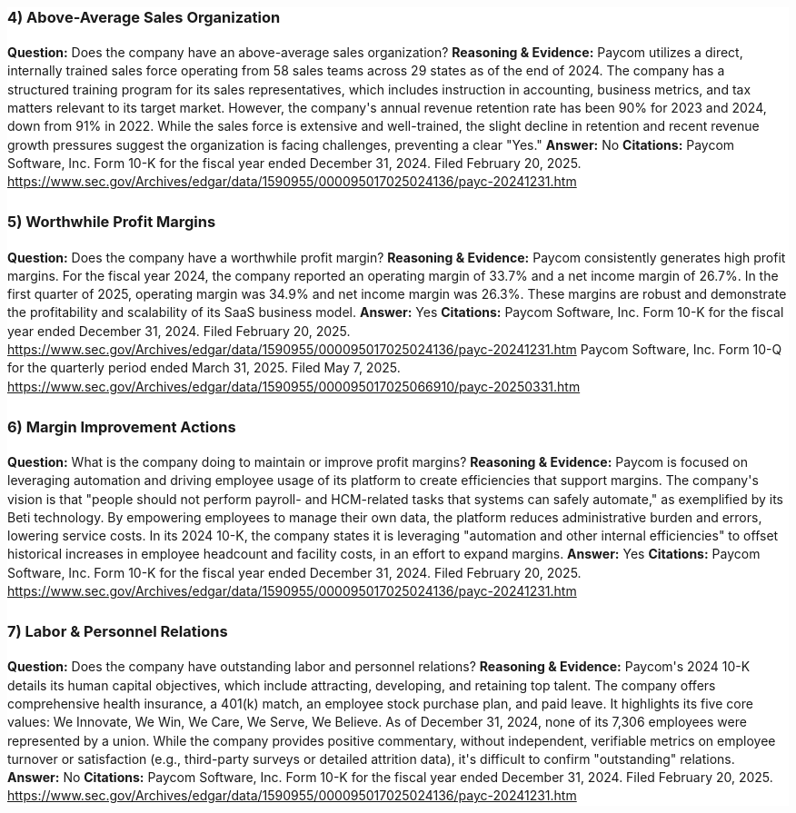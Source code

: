 ### 4) Above-Average Sales Organization
**Question:** Does the company have an above-average sales organization?
**Reasoning & Evidence:** Paycom utilizes a direct, internally trained sales force operating from 58 sales teams across 29 states as of the end of 2024. The company has a structured training program for its sales representatives, which includes instruction in accounting, business metrics, and tax matters relevant to its target market. However, the company's annual revenue retention rate has been 90% for 2023 and 2024, down from 91% in 2022. While the sales force is extensive and well-trained, the slight decline in retention and recent revenue growth pressures suggest the organization is facing challenges, preventing a clear "Yes."
**Answer:** No
**Citations:**
 Paycom Software, Inc. Form 10-K for the fiscal year ended December 31, 2024. Filed February 20, 2025. https://www.sec.gov/Archives/edgar/data/1590955/000095017025024136/payc-20241231.htm

### 5) Worthwhile Profit Margins
**Question:** Does the company have a worthwhile profit margin?
**Reasoning & Evidence:** Paycom consistently generates high profit margins. For the fiscal year 2024, the company reported an operating margin of 33.7% and a net income margin of 26.7%. In the first quarter of 2025, operating margin was 34.9% and net income margin was 26.3%. These margins are robust and demonstrate the profitability and scalability of its SaaS business model.
**Answer:** Yes
**Citations:**
 Paycom Software, Inc. Form 10-K for the fiscal year ended December 31, 2024. Filed February 20, 2025. https://www.sec.gov/Archives/edgar/data/1590955/000095017025024136/payc-20241231.htm
 Paycom Software, Inc. Form 10-Q for the quarterly period ended March 31, 2025. Filed May 7, 2025. https://www.sec.gov/Archives/edgar/data/1590955/000095017025066910/payc-20250331.htm

### 6) Margin Improvement Actions
**Question:** What is the company doing to maintain or improve profit margins?
**Reasoning & Evidence:** Paycom is focused on leveraging automation and driving employee usage of its platform to create efficiencies that support margins. The company's vision is that "people should not perform payroll- and HCM-related tasks that systems can safely automate," as exemplified by its Beti technology. By empowering employees to manage their own data, the platform reduces administrative burden and errors, lowering service costs. In its 2024 10-K, the company states it is leveraging "automation and other internal efficiencies" to offset historical increases in employee headcount and facility costs, in an effort to expand margins.
**Answer:** Yes
**Citations:**
 Paycom Software, Inc. Form 10-K for the fiscal year ended December 31, 2024. Filed February 20, 2025. https://www.sec.gov/Archives/edgar/data/1590955/000095017025024136/payc-20241231.htm

### 7) Labor & Personnel Relations
**Question:** Does the company have outstanding labor and personnel relations?
**Reasoning & Evidence:** Paycom's 2024 10-K details its human capital objectives, which include attracting, developing, and retaining top talent. The company offers comprehensive health insurance, a 401(k) match, an employee stock purchase plan, and paid leave. It highlights its five core values: We Innovate, We Win, We Care, We Serve, We Believe. As of December 31, 2024, none of its 7,306 employees were represented by a union. While the company provides positive commentary, without independent, verifiable metrics on employee turnover or satisfaction (e.g., third-party surveys or detailed attrition data), it's difficult to confirm "outstanding" relations.
**Answer:** No
**Citations:**
 Paycom Software, Inc. Form 10-K for the fiscal year ended December 31, 2024. Filed February 20, 2025. https://www.sec.gov/Archives/edgar/data/1590955/000095017025024136/payc-20241231.htm
